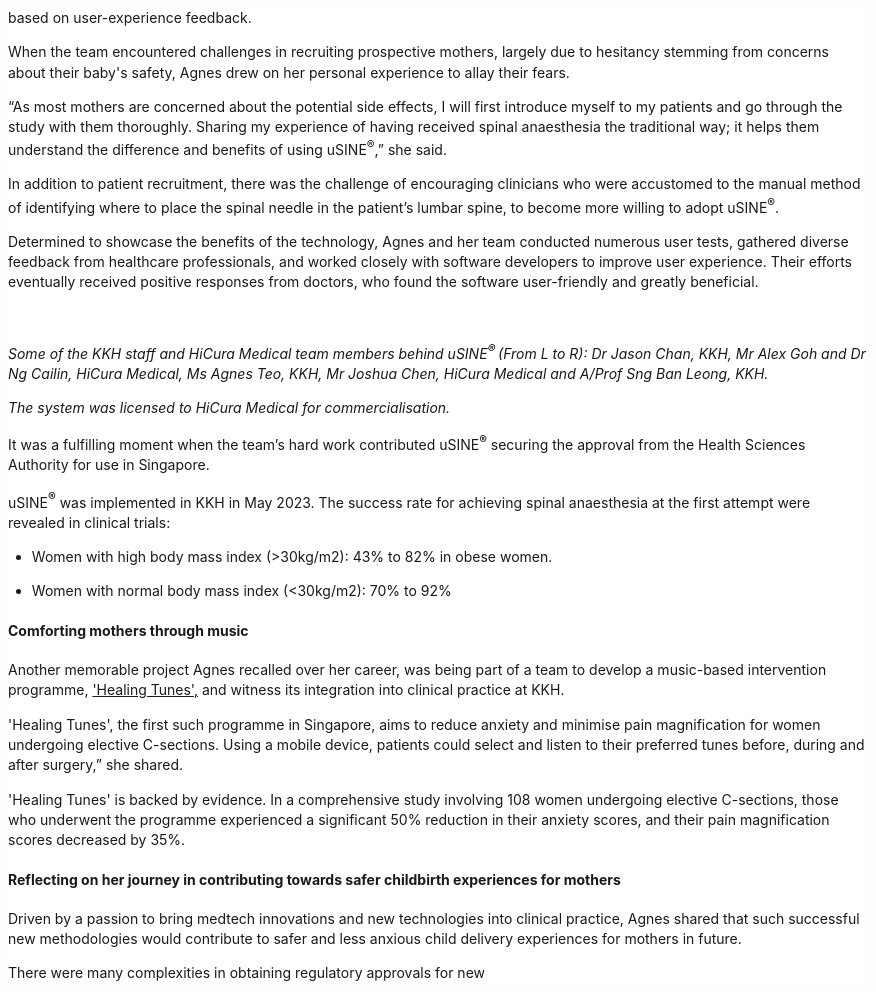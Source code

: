 based on user-experience feedback.</p>
<p>When the team encountered challenges in recruiting prospective mothers,
largely due to hesitancy stemming from concerns about their baby's safety,
Agnes drew on her personal experience to allay their fears.</p>
<p>“As most mothers are concerned about the potential side effects, I will
first introduce myself to my patients and go through the study with them
thoroughly. Sharing my experience of having received spinal anaesthesia
the traditional way; it helps them understand the difference and benefits
of using uSINE<sup>®</sup>,” she said.</p>
<p>In addition to patient recruitment, there was the challenge of encouraging
clinicians who were accustomed to the manual method of identifying where
to place the spinal needle in the patient’s lumbar spine, to become more
willing to adopt uSINE<sup>®</sup>.</p>
<p>Determined to showcase the benefits of the technology, Agnes and her team
conducted numerous user tests, gathered diverse feedback from healthcare
professionals, and worked closely with software developers to improve user
experience. Their efforts eventually received positive responses from doctors,
who found the software user-friendly and greatly beneficial.</p>
<p></p>
<div class="isomer-image-wrapper">
<img style="width: 100%" height="auto" width="100%" alt="" src="/images/Resources/News 2024/Agnes_with_the_KKH_and_HiCura_Team.jpg">
</div>
<p><em>Some of the KKH staff and HiCura Medical team members behind uSINE</em><strong><em><sup>® </sup></em></strong><em>(From L to R): Dr Jason Chan, KKH, Mr Alex Goh and Dr Ng Cailin, HiCura Medical, Ms Agnes Teo, KKH, Mr Joshua Chen, HiCura Medical and A/Prof Sng Ban Leong, KKH.</em>
</p>
<p><em>The system was licensed to HiCura Medical for commercialisation.</em>
</p>
<p>It was a fulfilling moment when the team’s hard work contributed uSINE<strong><sup>®</sup></strong> securing
the approval from the Health Sciences Authority for use in Singapore.</p>
<p>uSINE<strong><sup>®</sup></strong> was implemented in KKH in May 2023.
The success rate for achieving spinal anaesthesia at the first attempt
were revealed in clinical trials:</p>
<ul data-tight="true" class="tight">
<li>
<p>Women with high body mass index (&gt;30kg/m2): 43% to 82% in obese women.</p>
</li>
<li>
<p>Women with normal body mass index (&lt;30kg/m2): 70% to 92%</p>
</li>
</ul>
<h4><strong>Comforting mothers through music</strong></h4>
<p>Another memorable project Agnes recalled over her career, was being part
of a team to develop a music-based intervention programme, <a href="https://cnalifestyle.channelnewsasia.com/women/c-section-music-therapy-kkh-healing-tunes-356906" rel="noopener noreferrer nofollow" target="_blank">'Healing Tunes'</a><u>,</u> and
witness its integration into clinical practice at KKH.</p>
<p>'Healing Tunes', the first such programme in Singapore, aims to reduce
anxiety and minimise pain magnification for women undergoing elective C-sections.
Using a mobile device, patients could select and listen to their preferred
tunes before, during and after surgery,” she shared.</p>
<p>'Healing Tunes' is backed by evidence. In a comprehensive study involving
108 women undergoing elective C-sections, those who underwent the programme
experienced a significant 50% reduction in their anxiety scores, and their
pain magnification scores decreased by 35%.</p>
<h4><strong>Reflecting on her journey in contributing towards safer childbirth experiences for mothers</strong></h4>
<p>Driven by a passion to bring medtech innovations and new technologies
into clinical practice, Agnes shared that such successful new methodologies
would contribute to safer and less anxious child delivery experiences for
mothers in future.</p>
<p>There were many complexities in obtaining regulatory approvals for new